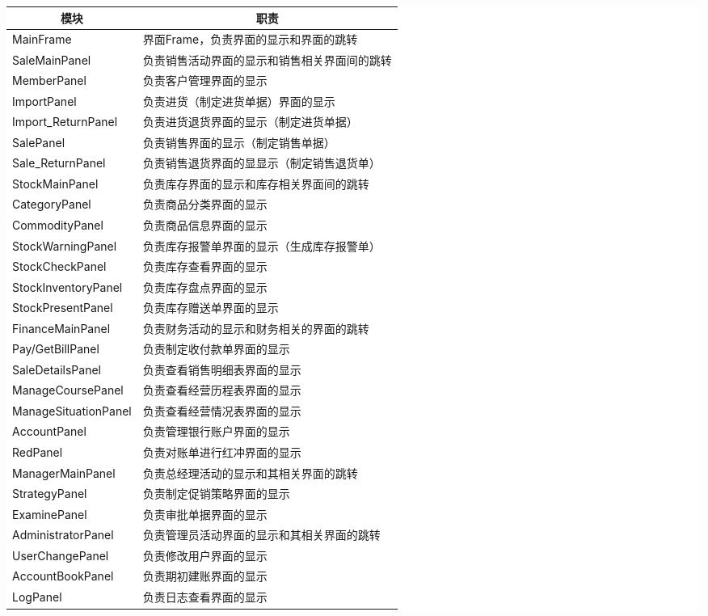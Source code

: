 | 模块                   | 职责                     |
| -------------------- | ---------------------- |
| MainFrame            | 界面Frame，负责界面的显示和界面的跳转  |
| SaleMainPanel        | 负责销售活动界面的显示和销售相关界面间的跳转 |
| MemberPanel          | 负责客户管理界面的显示            |
| ImportPanel          | 负责进货（制定进货单据）界面的显示      |
| Import_ReturnPanel   | 负责进货退货界面的显示（制定进货单据）    |
| SalePanel            | 负责销售界面的显示（制定销售单据）      |
| Sale_ReturnPanel     | 负责销售退货界面的显显示（制定销售退货单）  |
| StockMainPanel       | 负责库存界面的显示和库存相关界面间的跳转   |
| CategoryPanel        | 负责商品分类界面的显示            |
| CommodityPanel       | 负责商品信息界面的显示            |
| StockWarningPanel    | 负责库存报警单界面的显示（生成库存报警单）  |
| StockCheckPanel      | 负责库存查看界面的显示            |
| StockInventoryPanel  | 负责库存盘点界面的显示            |
| StockPresentPanel    | 负责库存赠送单界面的显示           |
| FinanceMainPanel     | 负责财务活动的显示和财务相关的界面的跳转   |
| Pay/GetBillPanel     | 负责制定收付款单界面的显示          |
| SaleDetailsPanel     | 负责查看销售明细表界面的显示         |
| ManageCoursePanel    | 负责查看经营历程表界面的显示         |
| ManageSituationPanel | 负责查看经营情况表界面的显示         |
| AccountPanel         | 负责管理银行账户界面的显示          |
| RedPanel             | 负责对账单进行红冲界面的显示         |
| ManagerMainPanel     | 负责总经理活动的显示和其相关界面的跳转    |
| StrategyPanel        | 负责制定促销策略界面的显示          |
| ExaminePanel         | 负责审批单据界面的显示            |
| AdministratorPanel   | 负责管理员活动界面的显示和其相关界面的跳转  |
| UserChangePanel      | 负责修改用户界面的显示            |
| AccountBookPanel     | 负责期初建账界面的显示            |
| LogPanel             | 负责日志查看界面的显示            |

